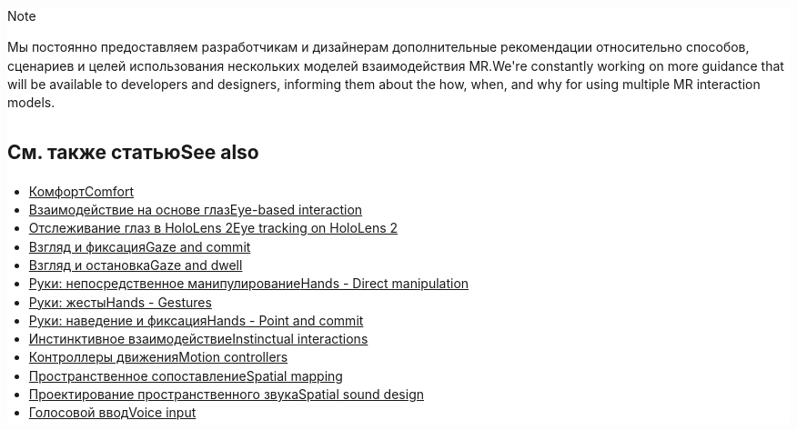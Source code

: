 > [!Note]
> <span data-ttu-id="1e972-219">Мы постоянно предоставляем разработчикам и дизайнерам дополнительные рекомендации относительно способов, сценариев и целей использования нескольких моделей взаимодействия MR.</span><span class="sxs-lookup"><span data-stu-id="1e972-219">We're constantly working on more guidance that will be available to developers and designers, informing them about the how, when, and why for using multiple MR interaction models.</span></span>
 

## <a name="see-also"></a><span data-ttu-id="1e972-220">См. также статью</span><span class="sxs-lookup"><span data-stu-id="1e972-220">See also</span></span>
* [<span data-ttu-id="1e972-221">Комфорт</span><span class="sxs-lookup"><span data-stu-id="1e972-221">Comfort</span></span>](comfort.md)
* [<span data-ttu-id="1e972-222">Взаимодействие на основе глаз</span><span class="sxs-lookup"><span data-stu-id="1e972-222">Eye-based interaction</span></span>](eye-gaze-interaction.md)
* [<span data-ttu-id="1e972-223">Отслеживание глаз в HoloLens 2</span><span class="sxs-lookup"><span data-stu-id="1e972-223">Eye tracking on HoloLens 2</span></span>](eye-tracking.md)
* [<span data-ttu-id="1e972-224">Взгляд и фиксация</span><span class="sxs-lookup"><span data-stu-id="1e972-224">Gaze and commit</span></span>](gaze-and-commit.md)
* [<span data-ttu-id="1e972-225">Взгляд и остановка</span><span class="sxs-lookup"><span data-stu-id="1e972-225">Gaze and dwell</span></span>](gaze-and-dwell.md)
* [<span data-ttu-id="1e972-226">Руки: непосредственное манипулирование</span><span class="sxs-lookup"><span data-stu-id="1e972-226">Hands - Direct manipulation</span></span>](direct-manipulation.md)
* [<span data-ttu-id="1e972-227">Руки: жесты</span><span class="sxs-lookup"><span data-stu-id="1e972-227">Hands - Gestures</span></span>](gaze-and-commit.md#composite-gestures)
* [<span data-ttu-id="1e972-228">Руки: наведение и фиксация</span><span class="sxs-lookup"><span data-stu-id="1e972-228">Hands - Point and commit</span></span>](point-and-commit.md)
* [<span data-ttu-id="1e972-229">Инстинктивное взаимодействие</span><span class="sxs-lookup"><span data-stu-id="1e972-229">Instinctual interactions</span></span>](interaction-fundamentals.md)
* [<span data-ttu-id="1e972-230">Контроллеры движения</span><span class="sxs-lookup"><span data-stu-id="1e972-230">Motion controllers</span></span>](motion-controllers.md)
* [<span data-ttu-id="1e972-231">Пространственное сопоставление</span><span class="sxs-lookup"><span data-stu-id="1e972-231">Spatial mapping</span></span>](spatial-mapping.md)
* [<span data-ttu-id="1e972-232">Проектирование пространственного звука</span><span class="sxs-lookup"><span data-stu-id="1e972-232">Spatial sound design</span></span>](spatial-sound-design.md)
* [<span data-ttu-id="1e972-233">Голосовой ввод</span><span class="sxs-lookup"><span data-stu-id="1e972-233">Voice input</span></span>](voice-input.md)


